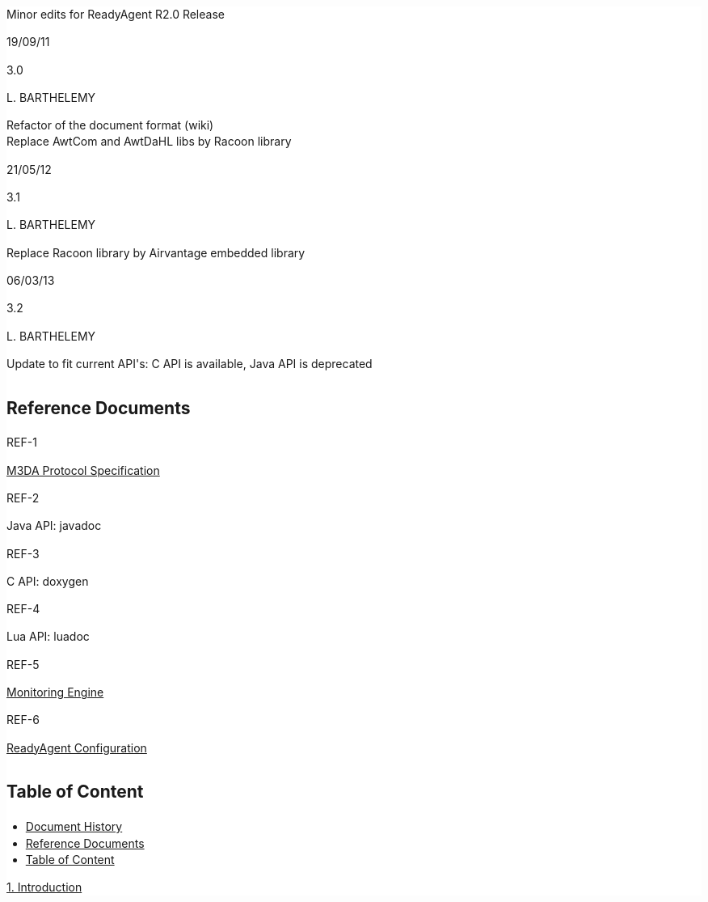 Minor edits for ReadyAgent R2.0 Release

19/09/11

3.0

L. BARTHELEMY

Refactor of the document format (wiki) \
 Replace AwtCom and AwtDaHL libs by Racoon library

21/05/12

3.1

L. BARTHELEMY

Replace Racoon library by Airvantage embedded library

06/03/13

3.2

L. BARTHELEMY

Update to fit current API's: C API is available, Java API is deprecated

Reference Documents
-------------------

REF-1

[M3DA Protocol
Specification](https://confluence.sierrawireless.com/display/PLT/M3DA+Protocol+Specification)

REF-2

Java API: javadoc

REF-3

C API: doxygen

REF-4

Lua API: luadoc

REF-5

[Monitoring Engine](Monitoring.html)

REF-6

[ReadyAgent Configuration](ConfigStore.html)

Table of Content
----------------

-   [Document History](#ReadyAgent-UserGuide-DocumentHistory)
-   [Reference Documents](#ReadyAgent-UserGuide-ReferenceDocuments)
-   [Table of Content](#ReadyAgent-UserGuide-TableofContent)

[1. Introduction](#ReadyAgent-UserGuide-Introduction)
